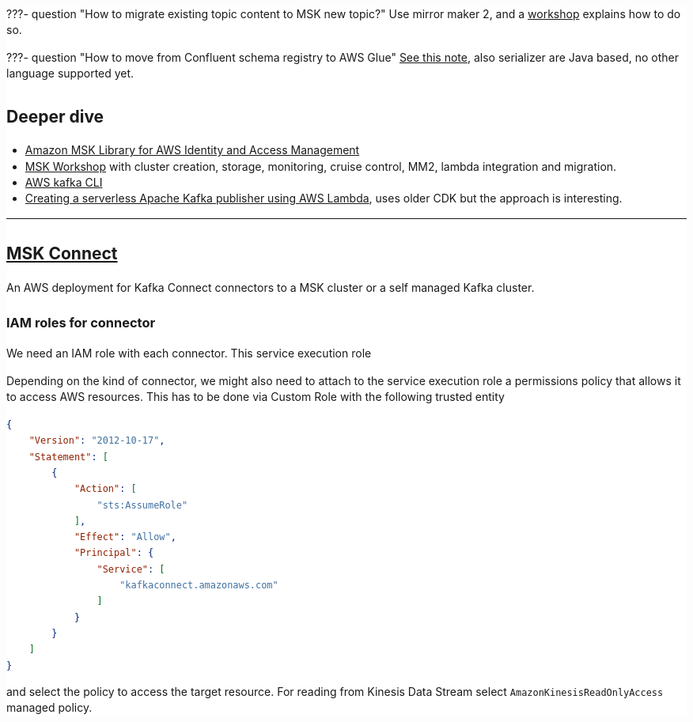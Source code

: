 ???- question "How to migrate existing topic content to MSK new topic?"
	Use mirror maker 2, and a [workshop](https://catalog.workshops.aws/msk-labs/en-US/migration/mirrormaker2/overview) explains how to do so.

???- question "How to move from Confluent schema registry to AWS Glue"
	[See this note](https://docs.aws.amazon.com/glue/latest/dg/schema-registry-integrations-migration.html), also serializer are Java based, no other language supported yet.

## Deeper dive

* [Amazon MSK Library for AWS Identity and Access Management](https://github.com/aws/aws-msk-iam-auth)
* [MSK Workshop](https://catalog.workshops.aws/msk-labs/en-US) with cluster creation, storage, monitoring, cruise control, MM2, lambda integration and migration.
* [AWS kafka CLI](https://awscli.amazonaws.com/v2/documentation/api/latest/reference/kafka/index.html)
* [Creating a serverless Apache Kafka publisher using AWS Lambda](https://aws.amazon.com/blogs/compute/creating-a-serverless-apache-kafka-publisher-using-aws-lambda/), uses older CDK but the approach is interesting.
---

## [MSK Connect](https://docs.aws.amazon.com/msk/latest/developerguide/msk-connect.html)

An AWS deployment for Kafka Connect connectors to a MSK cluster or a self managed Kafka cluster. 

### IAM roles for connector

We need an IAM role with each connector. This service execution role 

Depending on the kind of connector, we might also need to attach to the service execution role a permissions policy that allows it to access AWS resources. This has to be done via Custom Role with the following trusted entity

```json
{
    "Version": "2012-10-17",
    "Statement": [
        {
            "Action": [
                "sts:AssumeRole"
            ],
            "Effect": "Allow",
            "Principal": {
                "Service": [
                    "kafkaconnect.amazonaws.com"
                ]
            }
        }
    ]
}
```

and select the policy to access the target resource. For reading from Kinesis Data Stream select `AmazonKinesisReadOnlyAccess` managed policy.